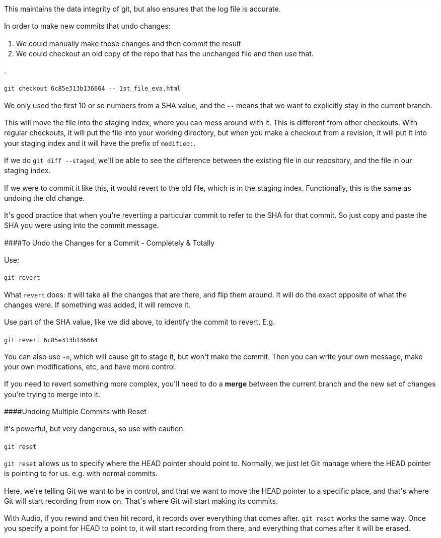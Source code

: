 This maintains the data integrity of git, but also ensures that the log file is accurate.

In order to make new commits that undo changes:

1. We could manually make those changes and then commit the result
2. We could checkout an old copy of the repo that has the unchanged file and then use that.

.

	git checkout 6c85e313b136664 -- 1st_file_eva.html

We only used the first 10 or so numbers from a SHA value, and the `--` means that we want to explicitly stay in the current branch.

This will move the file into the staging index, where you can mess around with it. This is different from other checkouts. With regular checkouts, it will put the file into your working directory, but when you make a checkout from a revision, it will put it into your staging index and it will have the prefix of `modified:`.

If we do `git diff --staged`, we'll be able to see the difference between the existing file in our repository, and the file in our staging index.

If we were to commit it like this, it would revert to the old file, which is in the staging index. Functionally, this is the same as undoing the old change.

It's good practice that when you're reverting a particular commit to refer to the SHA for that commit. So just copy and paste the SHA you were using into the commit message.

####To Undo the Changes for a Commit - Completely & Totally

Use:

	git revert

What `revert` does: it will take all the changes that are there, and flip them around. It will do the exact opposite of what the changes were. If something was added, it will remove it.

Use part of the SHA value, like we did above, to identify the commit to revert. E.g.

	git revert 6c85e313b136664

You can also use `-n`, which will cause git to stage it, but won't make the commit. Then you can write your own message, make your own modifications, etc, and have more control.

If you need to revert something more complex, you'll need to do a **merge** between the current branch and the new set of changes you're trying to merge into it.

####Undoing Multiple Commits with Reset

It's powerful, but very dangerous, so use with caution. 

	git reset

`git reset` allows us to specify where the HEAD pointer should point to. Normally, we just let Git manage where the HEAD pointer is pointing to for us. e.g. with normal commits.

Here, we're telling Git we want to be in control, and that we want to move the HEAD pointer to a specific place, and that's where Git will start recording from now on. That's where Git will start making its commits.

With Audio, if you rewind and then hit record, it records over everything that comes after. `git reset` works the same way. Once you specify a point for HEAD to point to, it will start recording from there, and everything that comes after it will be erased.
